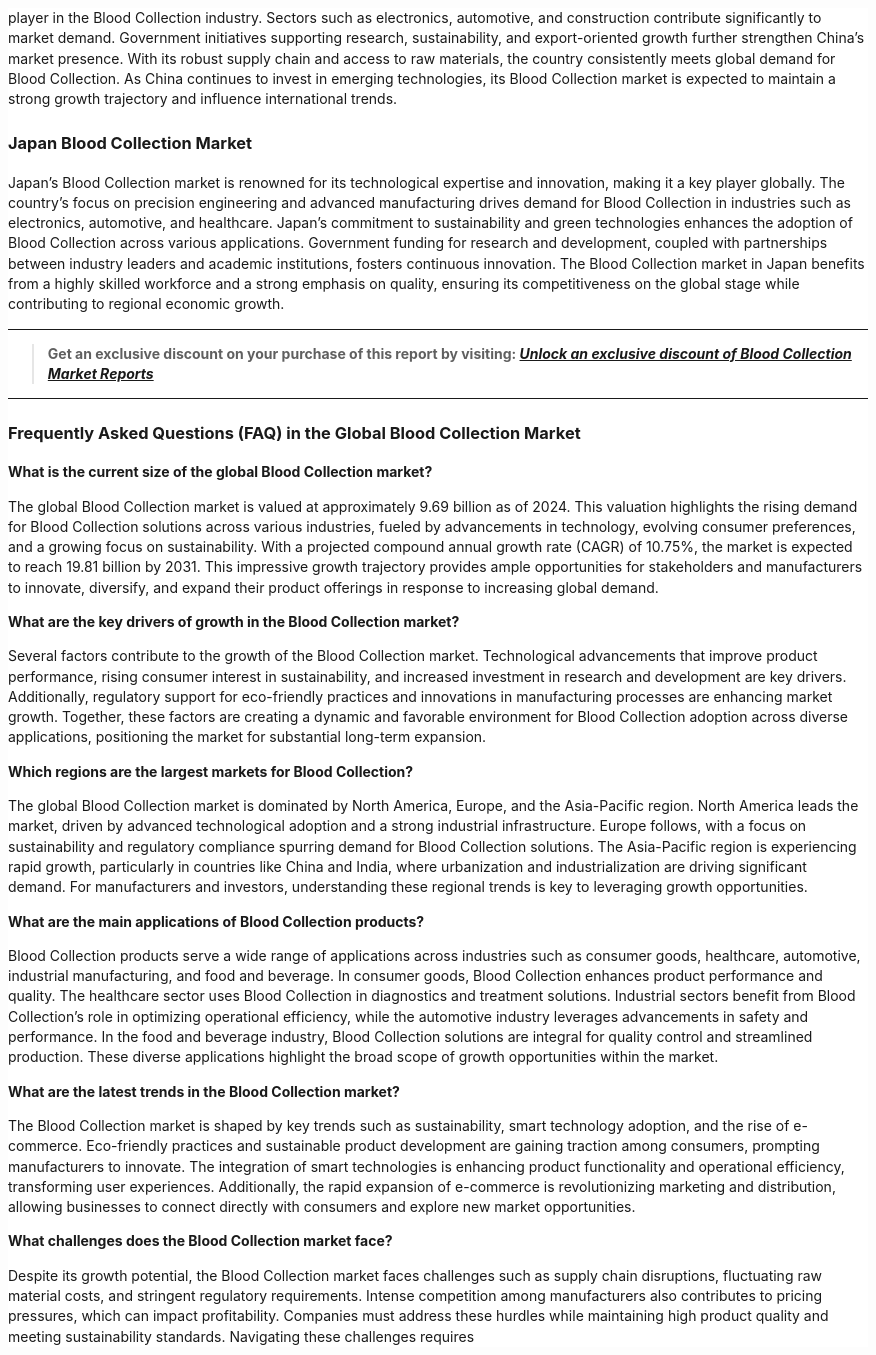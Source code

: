 player in the Blood Collection industry. Sectors such as electronics, automotive, and construction contribute significantly to market demand. Government initiatives supporting research, sustainability, and export-oriented growth further strengthen China&rsquo;s market presence. With its robust supply chain and access to raw materials, the country consistently meets global demand for Blood Collection. As China continues to invest in emerging technologies, its Blood Collection market is expected to maintain a strong growth trajectory and influence international trends.</p><h3>Japan Blood Collection Market</h3><p>Japan&rsquo;s Blood Collection market is renowned for its technological expertise and innovation, making it a key player globally. The country&rsquo;s focus on precision engineering and advanced manufacturing drives demand for Blood Collection in industries such as electronics, automotive, and healthcare. Japan&rsquo;s commitment to sustainability and green technologies enhances the adoption of Blood Collection across various applications. Government funding for research and development, coupled with partnerships between industry leaders and academic institutions, fosters continuous innovation. The Blood Collection market in Japan benefits from a highly skilled workforce and a strong emphasis on quality, ensuring its competitiveness on the global stage while contributing to regional economic growth.</p><hr /><blockquote><p><strong>Get an exclusive discount on your purchase of this report by visiting: <em><a href="://marketresearchpulse.com/ask-for-discount/112947?utm_source=Github&amp;utm_medium=027">Unlock an exclusive discount of Blood Collection Market Reports</a></em>&nbsp;</strong></p></blockquote><hr /><h3>Frequently Asked Questions (FAQ) in the Global Blood Collection Market</h3><p><strong>What is the current size of the global Blood Collection market?</strong></p><p>The global Blood Collection market is valued at approximately 9.69 billion as of 2024. This valuation highlights the rising demand for Blood Collection solutions across various industries, fueled by advancements in technology, evolving consumer preferences, and a growing focus on sustainability. With a projected compound annual growth rate (CAGR) of 10.75%, the market is expected to reach 19.81 billion by 2031. This impressive growth trajectory provides ample opportunities for stakeholders and manufacturers to innovate, diversify, and expand their product offerings in response to increasing global demand.</p><p><strong>What are the key drivers of growth in the Blood Collection market?</strong></p><p>Several factors contribute to the growth of the Blood Collection market. Technological advancements that improve product performance, rising consumer interest in sustainability, and increased investment in research and development are key drivers. Additionally, regulatory support for eco-friendly practices and innovations in manufacturing processes are enhancing market growth. Together, these factors are creating a dynamic and favorable environment for Blood Collection adoption across diverse applications, positioning the market for substantial long-term expansion.</p><p><strong>Which regions are the largest markets for Blood Collection?</strong></p><p>The global Blood Collection market is dominated by North America, Europe, and the Asia-Pacific region. North America leads the market, driven by advanced technological adoption and a strong industrial infrastructure. Europe follows, with a focus on sustainability and regulatory compliance spurring demand for Blood Collection solutions. The Asia-Pacific region is experiencing rapid growth, particularly in countries like China and India, where urbanization and industrialization are driving significant demand. For manufacturers and investors, understanding these regional trends is key to leveraging growth opportunities.</p><p><strong>What are the main applications of Blood Collection products?</strong></p><p>Blood Collection products serve a wide range of applications across industries such as consumer goods, healthcare, automotive, industrial manufacturing, and food and beverage. In consumer goods, Blood Collection enhances product performance and quality. The healthcare sector uses Blood Collection in diagnostics and treatment solutions. Industrial sectors benefit from Blood Collection&rsquo;s role in optimizing operational efficiency, while the automotive industry leverages advancements in safety and performance. In the food and beverage industry, Blood Collection solutions are integral for quality control and streamlined production. These diverse applications highlight the broad scope of growth opportunities within the market.</p><p><strong>What are the latest trends in the Blood Collection market?</strong></p><p>The Blood Collection market is shaped by key trends such as sustainability, smart technology adoption, and the rise of e-commerce. Eco-friendly practices and sustainable product development are gaining traction among consumers, prompting manufacturers to innovate. The integration of smart technologies is enhancing product functionality and operational efficiency, transforming user experiences. Additionally, the rapid expansion of e-commerce is revolutionizing marketing and distribution, allowing businesses to connect directly with consumers and explore new market opportunities.</p><p><strong>What challenges does the Blood Collection market face?</strong></p><p>Despite its growth potential, the Blood Collection market faces challenges such as supply chain disruptions, fluctuating raw material costs, and stringent regulatory requirements. Intense competition among manufacturers also contributes to pricing pressures, which can impact profitability. Companies must address these hurdles while maintaining high product quality and meeting sustainability standards. Navigating these challenges requires